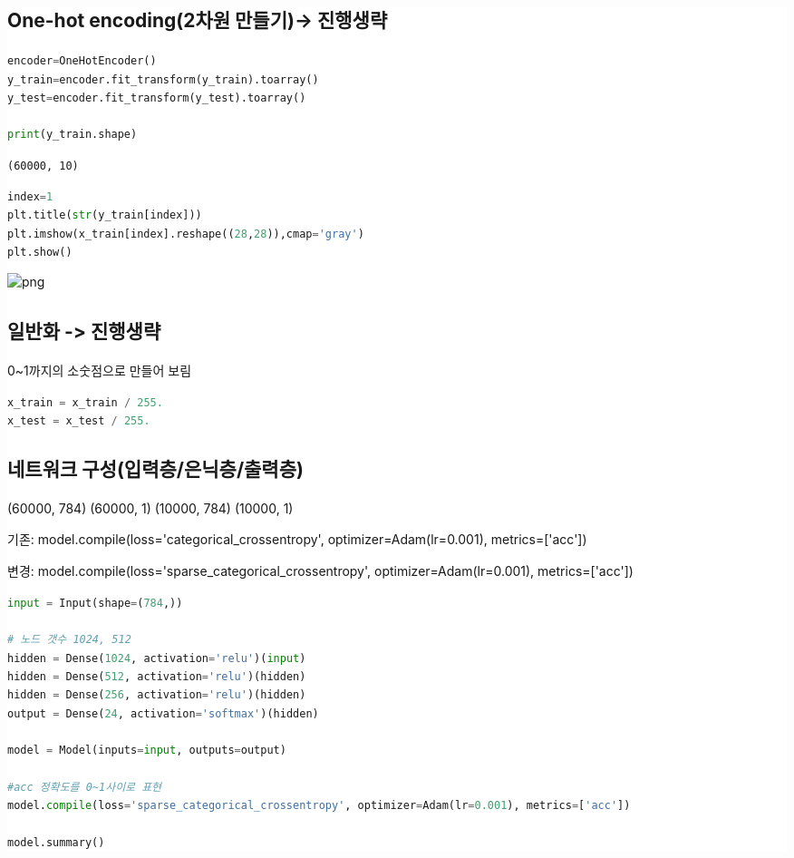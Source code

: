 ## One-hot encoding(2차원 만들기)-> 진행생략


```python
encoder=OneHotEncoder()
y_train=encoder.fit_transform(y_train).toarray()
y_test=encoder.fit_transform(y_test).toarray()

print(y_train.shape)
```

    (60000, 10)
    


```python
index=1
plt.title(str(y_train[index]))
plt.imshow(x_train[index].reshape((28,28)),cmap='gray')
plt.show()
```


    
![png](output_19_0.png)
    


## 일반화 -> 진행생략

0~1까지의 소숫점으로 만들어 보림 


```python
x_train = x_train / 255.
x_test = x_test / 255.
```

## 네트워크 구성(입력층/은닉층/출력층)

(60000, 784) (60000, 1)
(10000, 784) (10000, 1)

기존: model.compile(loss='categorical_crossentropy', optimizer=Adam(lr=0.001), metrics=['acc'])

변경: model.compile(loss='sparse_categorical_crossentropy', optimizer=Adam(lr=0.001), metrics=['acc'])




```python
input = Input(shape=(784,))

# 노드 갯수 1024, 512 
hidden = Dense(1024, activation='relu')(input)
hidden = Dense(512, activation='relu')(hidden)
hidden = Dense(256, activation='relu')(hidden)
output = Dense(24, activation='softmax')(hidden)

model = Model(inputs=input, outputs=output)

#acc 정확도를 0~1사이로 표현
model.compile(loss='sparse_categorical_crossentropy', optimizer=Adam(lr=0.001), metrics=['acc'])

model.summary()
```
